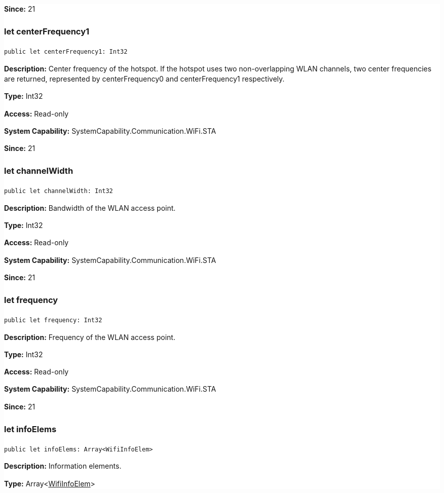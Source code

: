 **Since:** 21

### let centerFrequency1

```cangjie
public let centerFrequency1: Int32
```

**Description:** Center frequency of the hotspot. If the hotspot uses two non-overlapping WLAN channels, two center frequencies are returned, represented by centerFrequency0 and centerFrequency1 respectively.

**Type:** Int32

**Access:** Read-only

**System Capability:** SystemCapability.Communication.WiFi.STA

**Since:** 21

### let channelWidth

```cangjie
public let channelWidth: Int32
```

**Description:** Bandwidth of the WLAN access point.

**Type:** Int32

**Access:** Read-only

**System Capability:** SystemCapability.Communication.WiFi.STA

**Since:** 21

### let frequency

```cangjie
public let frequency: Int32
```

**Description:** Frequency of the WLAN access point.

**Type:** Int32

**Access:** Read-only

**System Capability:** SystemCapability.Communication.WiFi.STA

**Since:** 21

### let infoElems

```cangjie
public let infoElems: Array<WifiInfoElem>
```

**Description:** Information elements.

**Type:** Array\<[WifiInfoElem](#class-wifiinfoelem)>
